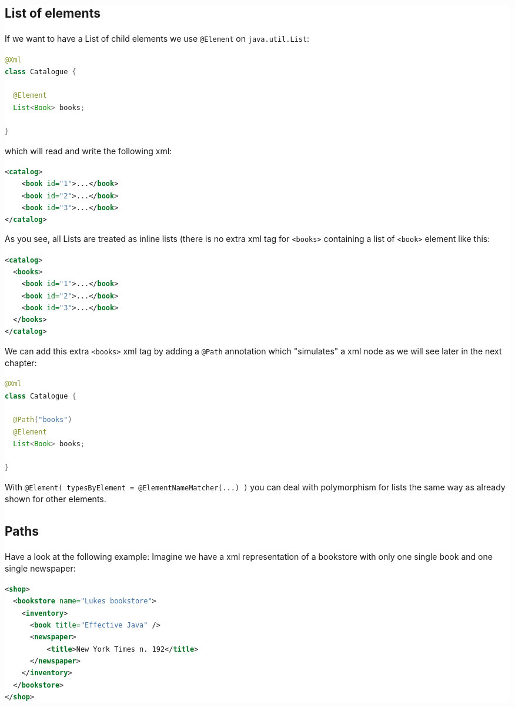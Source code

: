 
## List of elements
If we want to have a List of child elements we use `@Element` on `java.util.List`:

```java
@Xml
class Catalogue {

  @Element
  List<Book> books;

}
```

which will read and write the following xml:

```xml
<catalog>
    <book id="1">...</book>
    <book id="2">...</book>
    <book id="3">...</book>
</catalog>
```

As you see, all Lists are treated as inline lists (there is no extra xml tag for `<books>` containing a list of `<book>` element like this:

```xml
<catalog>
  <books>
    <book id="1">...</book>
    <book id="2">...</book>
    <book id="3">...</book>
  </books>
</catalog>
```
We can add this extra `<books>` xml tag by adding a `@Path` annotation which "simulates" a xml node as we will see later in the next chapter:

```java
@Xml
class Catalogue {

  @Path("books")
  @Element
  List<Book> books;

}
```


With `@Element( typesByElement = @ElementNameMatcher(...) )` you can deal with polymorphism for lists the same way as already shown for other elements.

## Paths 
Have a look at the following example: Imagine we have a xml representation of a bookstore with only one single book and one single newspaper:
```xml
<shop>
  <bookstore name="Lukes bookstore">
    <inventory>
      <book title="Effective Java" />
      <newspaper>
          <title>New York Times n. 192</title>
      </newspaper>
    </inventory>
  </bookstore>
</shop>
```